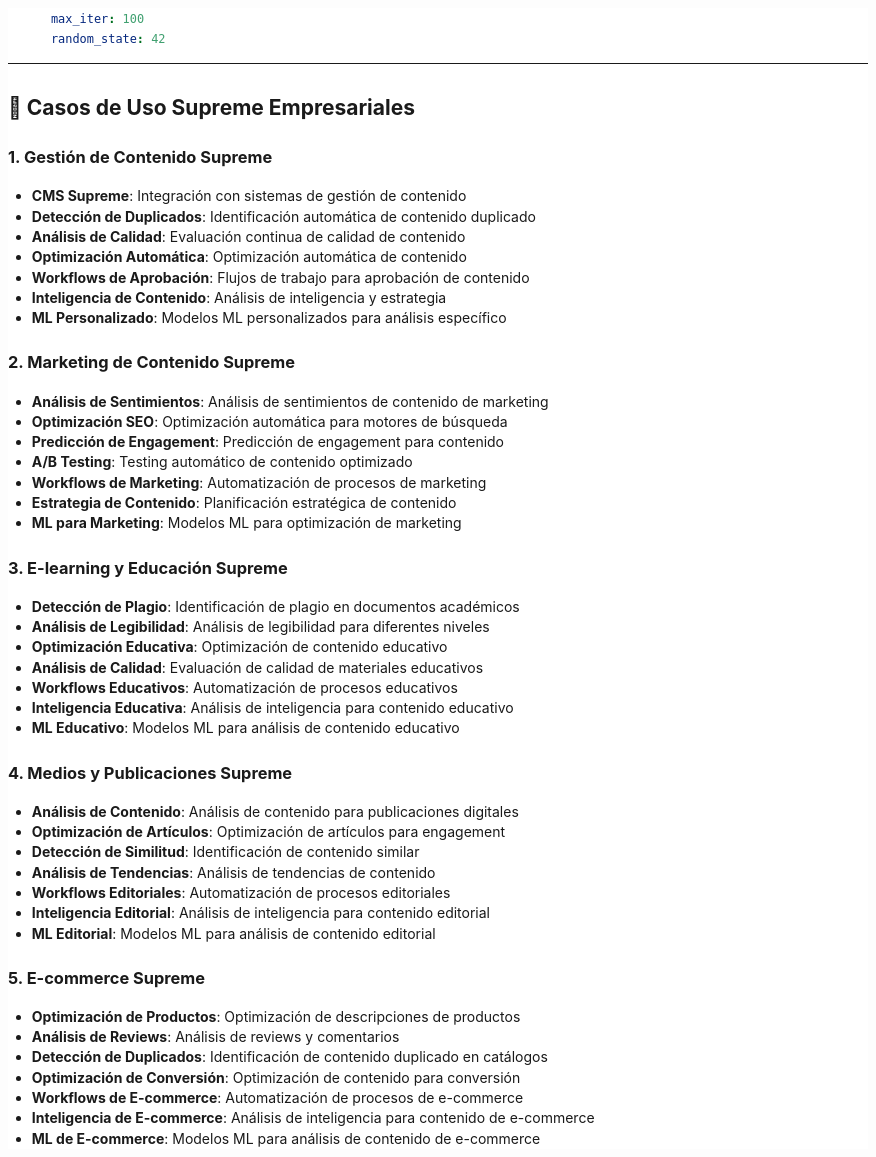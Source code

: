 ```yaml
      max_iter: 100
      random_state: 42
```

---

## 🎯 Casos de Uso Supreme Empresariales

### **1. Gestión de Contenido Supreme**
- **CMS Supreme**: Integración con sistemas de gestión de contenido
- **Detección de Duplicados**: Identificación automática de contenido duplicado
- **Análisis de Calidad**: Evaluación continua de calidad de contenido
- **Optimización Automática**: Optimización automática de contenido
- **Workflows de Aprobación**: Flujos de trabajo para aprobación de contenido
- **Inteligencia de Contenido**: Análisis de inteligencia y estrategia
- **ML Personalizado**: Modelos ML personalizados para análisis específico

### **2. Marketing de Contenido Supreme**
- **Análisis de Sentimientos**: Análisis de sentimientos de contenido de marketing
- **Optimización SEO**: Optimización automática para motores de búsqueda
- **Predicción de Engagement**: Predicción de engagement para contenido
- **A/B Testing**: Testing automático de contenido optimizado
- **Workflows de Marketing**: Automatización de procesos de marketing
- **Estrategia de Contenido**: Planificación estratégica de contenido
- **ML para Marketing**: Modelos ML para optimización de marketing

### **3. E-learning y Educación Supreme**
- **Detección de Plagio**: Identificación de plagio en documentos académicos
- **Análisis de Legibilidad**: Análisis de legibilidad para diferentes niveles
- **Optimización Educativa**: Optimización de contenido educativo
- **Análisis de Calidad**: Evaluación de calidad de materiales educativos
- **Workflows Educativos**: Automatización de procesos educativos
- **Inteligencia Educativa**: Análisis de inteligencia para contenido educativo
- **ML Educativo**: Modelos ML para análisis de contenido educativo

### **4. Medios y Publicaciones Supreme**
- **Análisis de Contenido**: Análisis de contenido para publicaciones digitales
- **Optimización de Artículos**: Optimización de artículos para engagement
- **Detección de Similitud**: Identificación de contenido similar
- **Análisis de Tendencias**: Análisis de tendencias de contenido
- **Workflows Editoriales**: Automatización de procesos editoriales
- **Inteligencia Editorial**: Análisis de inteligencia para contenido editorial
- **ML Editorial**: Modelos ML para análisis de contenido editorial

### **5. E-commerce Supreme**
- **Optimización de Productos**: Optimización de descripciones de productos
- **Análisis de Reviews**: Análisis de reviews y comentarios
- **Detección de Duplicados**: Identificación de contenido duplicado en catálogos
- **Optimización de Conversión**: Optimización de contenido para conversión
- **Workflows de E-commerce**: Automatización de procesos de e-commerce
- **Inteligencia de E-commerce**: Análisis de inteligencia para contenido de e-commerce
- **ML de E-commerce**: Modelos ML para análisis de contenido de e-commerce

